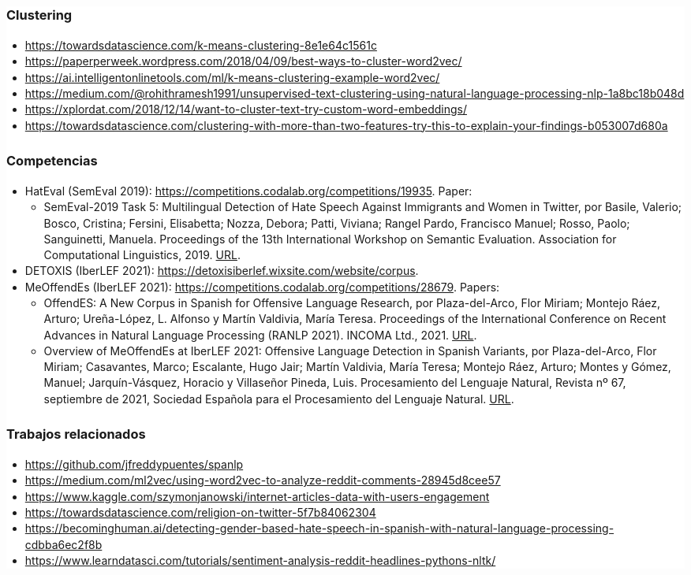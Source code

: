 ### Clustering

- https://towardsdatascience.com/k-means-clustering-8e1e64c1561c
- https://paperperweek.wordpress.com/2018/04/09/best-ways-to-cluster-word2vec/
- https://ai.intelligentonlinetools.com/ml/k-means-clustering-example-word2vec/
- https://medium.com/@rohithramesh1991/unsupervised-text-clustering-using-natural-language-processing-nlp-1a8bc18b048d
- https://xplordat.com/2018/12/14/want-to-cluster-text-try-custom-word-embeddings/
- https://towardsdatascience.com/clustering-with-more-than-two-features-try-this-to-explain-your-findings-b053007d680a


### Competencias

- HatEval (SemEval 2019): https://competitions.codalab.org/competitions/19935. Paper:
  - SemEval-2019 Task 5: Multilingual Detection of Hate Speech Against Immigrants and Women in Twitter, por Basile, Valerio; Bosco, Cristina; Fersini, Elisabetta; Nozza, Debora; Patti, Viviana; Rangel Pardo, Francisco Manuel; Rosso, Paolo; Sanguinetti, Manuela. Proceedings of the 13th International Workshop on Semantic Evaluation. Association for Computational Linguistics, 2019. [URL](https://aclanthology.org/S19-2007/).
- DETOXIS (IberLEF 2021): https://detoxisiberlef.wixsite.com/website/corpus.
- MeOffendEs (IberLEF 2021): https://competitions.codalab.org/competitions/28679. Papers:
    - OffendES: A New Corpus in Spanish for Offensive Language Research, por Plaza-del-Arco, Flor Miriam; Montejo Ráez, Arturo; Ureña-López, L. Alfonso y Martín Valdivia, María Teresa. Proceedings of the International Conference on Recent Advances in Natural Language Processing (RANLP 2021). INCOMA Ltd., 2021. [URL](https://aclanthology.org/2021.ranlp-main.123).
    - Overview of MeOffendEs at IberLEF 2021: Offensive Language Detection in Spanish Variants, por Plaza-del-Arco, Flor Miriam; Casavantes, Marco; Escalante, Hugo Jair; Martín Valdivia, María Teresa; Montejo Ráez, Arturo; Montes y Gómez, Manuel; Jarquín-Vásquez, Horacio y Villaseñor Pineda, Luis. Procesamiento del Lenguaje Natural, Revista nº 67, septiembre de 2021, Sociedad Española para el Procesamiento del Lenguaje Natural. [URL](https://rua.ua.es/dspace/handle/10045/117506).


### Trabajos relacionados

- https://github.com/jfreddypuentes/spanlp
- https://medium.com/ml2vec/using-word2vec-to-analyze-reddit-comments-28945d8cee57
- https://www.kaggle.com/szymonjanowski/internet-articles-data-with-users-engagement
- https://towardsdatascience.com/religion-on-twitter-5f7b84062304
- https://becominghuman.ai/detecting-gender-based-hate-speech-in-spanish-with-natural-language-processing-cdbba6ec2f8b
- https://www.learndatasci.com/tutorials/sentiment-analysis-reddit-headlines-pythons-nltk/
